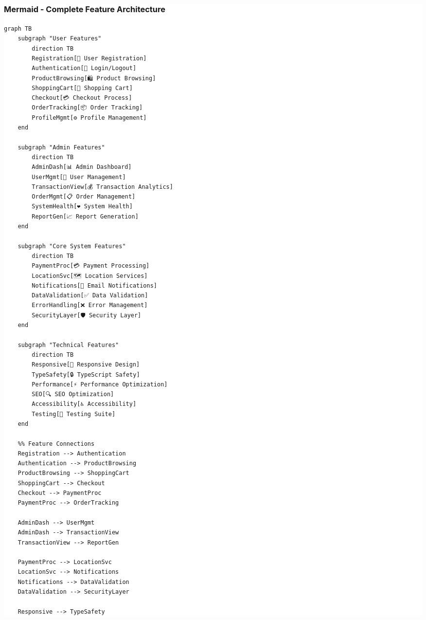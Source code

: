 ### Mermaid - Complete Feature Architecture

```mermaid
graph TB
    subgraph "User Features"
        direction TB
        Registration[👤 User Registration]
        Authentication[🔐 Login/Logout]
        ProductBrowsing[🛍️ Product Browsing]
        ShoppingCart[🛒 Shopping Cart]
        Checkout[💳 Checkout Process]
        OrderTracking[📦 Order Tracking]
        ProfileMgmt[⚙️ Profile Management]
    end
    
    subgraph "Admin Features"
        direction TB
        AdminDash[📊 Admin Dashboard]
        UserMgmt[👥 User Management]
        TransactionView[💰 Transaction Analytics]
        OrderMgmt[📋 Order Management]
        SystemHealth[❤️ System Health]
        ReportGen[📈 Report Generation]
    end
    
    subgraph "Core System Features"
        direction TB
        PaymentProc[💳 Payment Processing]
        LocationSvc[🗺️ Location Services]
        Notifications[📧 Email Notifications]
        DataValidation[✅ Data Validation]
        ErrorHandling[❌ Error Management]
        SecurityLayer[🛡️ Security Layer]
    end
    
    subgraph "Technical Features"
        direction TB
        Responsive[📱 Responsive Design]
        TypeSafety[🔒 TypeScript Safety]
        Performance[⚡ Performance Optimization]
        SEO[🔍 SEO Optimization]
        Accessibility[♿ Accessibility]
        Testing[🧪 Testing Suite]
    end
    
    %% Feature Connections
    Registration --> Authentication
    Authentication --> ProductBrowsing
    ProductBrowsing --> ShoppingCart
    ShoppingCart --> Checkout
    Checkout --> PaymentProc
    PaymentProc --> OrderTracking
    
    AdminDash --> UserMgmt
    AdminDash --> TransactionView
    TransactionView --> ReportGen
    
    PaymentProc --> LocationSvc
    LocationSvc --> Notifications
    Notifications --> DataValidation
    DataValidation --> SecurityLayer
    
    Responsive --> TypeSafety
```